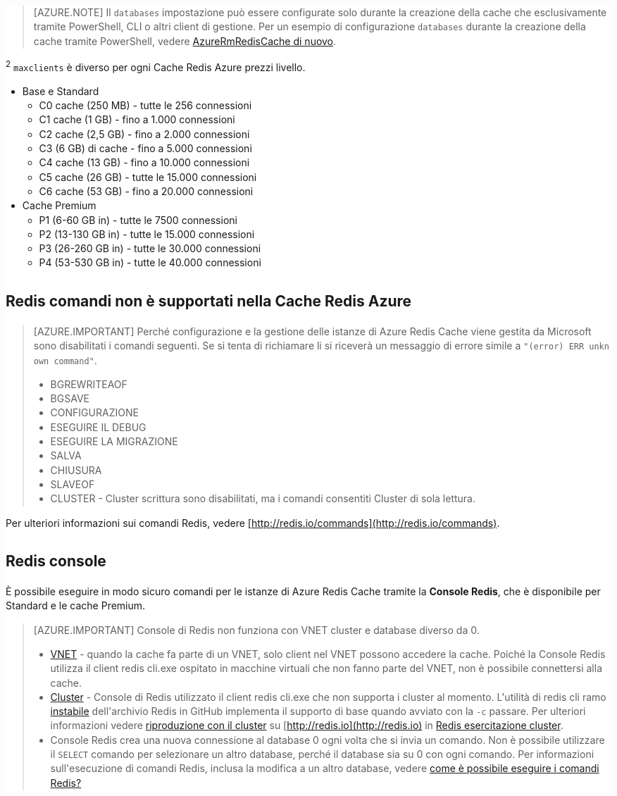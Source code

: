 
>[AZURE.NOTE] Il `databases` impostazione può essere configurate solo durante la creazione della cache che esclusivamente tramite PowerShell, CLI o altri client di gestione. Per un esempio di configurazione `databases` durante la creazione della cache tramite PowerShell, vedere [AzureRmRedisCache di nuovo](cache-howto-manage-redis-cache-powershell.md#databases).


<a name="maxclients"></a>
<sup>2</sup> `maxclients` è diverso per ogni Cache Redis Azure prezzi livello.

-   Base e Standard
    -   C0 cache (250 MB) - tutte le 256 connessioni
    -   C1 cache (1 GB) - fino a 1.000 connessioni
    -   C2 cache (2,5 GB) - fino a 2.000 connessioni
    -   C3 (6 GB) di cache - fino a 5.000 connessioni
    -   C4 cache (13 GB) - fino a 10.000 connessioni
    -   C5 cache (26 GB) - tutte le 15.000 connessioni
    -   C6 cache (53 GB) - fino a 20.000 connessioni
-   Cache Premium
    -   P1 (6-60 GB in) - tutte le 7500 connessioni
    -   P2 (13-130 GB in) - tutte le 15.000 connessioni
    -   P3 (26-260 GB in) - tutte le 30.000 connessioni
    -   P4 (53-530 GB in) - tutte le 40.000 connessioni

## <a name="redis-commands-not-supported-in-azure-redis-cache"></a>Redis comandi non è supportati nella Cache Redis Azure

>[AZURE.IMPORTANT] Perché configurazione e la gestione delle istanze di Azure Redis Cache viene gestita da Microsoft sono disabilitati i comandi seguenti. Se si tenta di richiamare li si riceverà un messaggio di errore simile a `"(error) ERR unknown command"`.
>
>-  BGREWRITEAOF
>-  BGSAVE
>-  CONFIGURAZIONE
>-  ESEGUIRE IL DEBUG
>-  ESEGUIRE LA MIGRAZIONE
>-  SALVA
>-  CHIUSURA
>-  SLAVEOF
>-  CLUSTER - Cluster scrittura sono disabilitati, ma i comandi consentiti Cluster di sola lettura.

Per ulteriori informazioni sui comandi Redis, vedere [http://redis.io/commands](http://redis.io/commands).

## <a name="redis-console"></a>Redis console

È possibile eseguire in modo sicuro comandi per le istanze di Azure Redis Cache tramite la **Console Redis**, che è disponibile per Standard e le cache Premium.

>[AZURE.IMPORTANT] Console di Redis non funziona con VNET cluster e database diverso da 0. 
>
>-  [VNET](cache-how-to-premium-vnet.md) - quando la cache fa parte di un VNET, solo client nel VNET possono accedere la cache. Poiché la Console Redis utilizza il client redis cli.exe ospitato in macchine virtuali che non fanno parte del VNET, non è possibile connettersi alla cache.
>-  [Cluster](cache-how-to-premium-clustering.md) - Console di Redis utilizzato il client redis cli.exe che non supporta i cluster al momento. L'utilità di redis cli ramo [instabile](http://redis.io/download) dell'archivio Redis in GitHub implementa il supporto di base quando avviato con la `-c` passare. Per ulteriori informazioni vedere [riproduzione con il cluster](http://redis.io/topics/cluster-tutorial#playing-with-the-cluster) su [http://redis.io](http://redis.io) in [Redis esercitazione cluster](http://redis.io/topics/cluster-tutorial).
>-  Console Redis crea una nuova connessione al database 0 ogni volta che si invia un comando. Non è possibile utilizzare il `SELECT` comando per selezionare un altro database, perché il database sia su 0 con ogni comando. Per informazioni sull'esecuzione di comandi Redis, inclusa la modifica a un altro database, vedere [come è possibile eseguire i comandi Redis?](cache-faq.md#how-can-i-run-redis-commands)